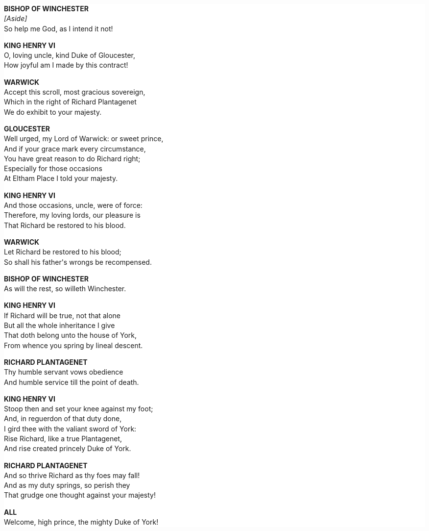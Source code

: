 **BISHOP OF WINCHESTER**  
*\[Aside]*  
So help me God, as I intend it not!

**KING HENRY VI**  
O, loving uncle, kind Duke of Gloucester,  
How joyful am I made by this contract!

**WARWICK**  
Accept this scroll, most gracious sovereign,  
Which in the right of Richard Plantagenet  
We do exhibit to your majesty.

**GLOUCESTER**  
Well urged, my Lord of Warwick: or sweet prince,  
And if your grace mark every circumstance,  
You have great reason to do Richard right;  
Especially for those occasions  
At Eltham Place I told your majesty.

**KING HENRY VI**  
And those occasions, uncle, were of force:  
Therefore, my loving lords, our pleasure is  
That Richard be restored to his blood.

**WARWICK**  
Let Richard be restored to his blood;  
So shall his father's wrongs be recompensed.

**BISHOP OF WINCHESTER**  
As will the rest, so willeth Winchester.

**KING HENRY VI**  
If Richard will be true, not that alone  
But all the whole inheritance I give  
That doth belong unto the house of York,  
From whence you spring by lineal descent.

**RICHARD PLANTAGENET**  
Thy humble servant vows obedience  
And humble service till the point of death.

**KING HENRY VI**  
Stoop then and set your knee against my foot;  
And, in reguerdon of that duty done,  
I gird thee with the valiant sword of York:  
Rise Richard, like a true Plantagenet,  
And rise created princely Duke of York.

**RICHARD PLANTAGENET**  
And so thrive Richard as thy foes may fall!  
And as my duty springs, so perish they  
That grudge one thought against your majesty!

**ALL**  
Welcome, high prince, the mighty Duke of York!
